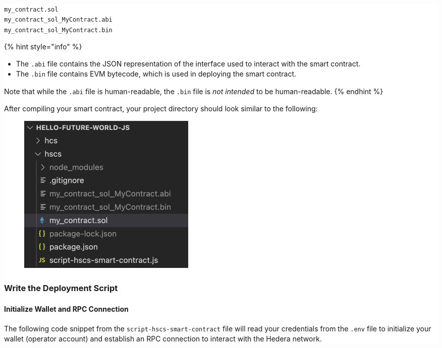 ```bash
my_contract.sol
my_contract_sol_MyContract.abi
my_contract_sol_MyContract.bin
```

{% hint style="info" %}
* The `.abi` file contains the JSON representation of the interface used to interact with the smart contract.
* The `.bin` file contains EVM bytecode, which is used in deploying the smart contract.

Note that while the `.abi` file is human-readable, the `.bin` file is _not intended_ to be human-readable.
{% endhint %}

After compiling your smart contract, your project directory should look similar to the following:

<figure><img src="../../.gitbook/assets/hscs-project-directory-contract-compile.png" alt="" width="325"><figcaption></figcaption></figure>

### Write the Deployment Script

#### Initialize Wallet and RPC Connection

The following code snippet from the `script-hscs-smart-contract` file will read your credentials from the `.env` file to initialize your wallet (operator account) and establish an RPC connection to interact with the Hedera network.&#x20;
